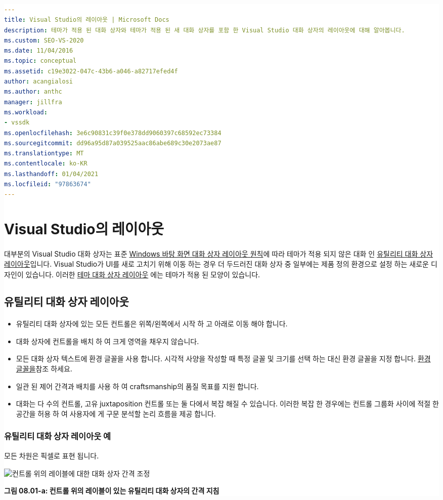 ```yaml
---
title: Visual Studio의 레이아웃 | Microsoft Docs
description: 테마가 적용 된 대화 상자와 테마가 적용 된 새 대화 상자를 포함 한 Visual Studio 대화 상자의 레이아웃에 대해 알아봅니다.
ms.custom: SEO-VS-2020
ms.date: 11/04/2016
ms.topic: conceptual
ms.assetid: c19e3022-047c-43b6-a046-a82717efed4f
author: acangialosi
ms.author: anthc
manager: jillfra
ms.workload:
- vssdk
ms.openlocfilehash: 3e6c90831c39f0e378dd9060397c68592ec73384
ms.sourcegitcommit: dd96a95d87a039525aac86abe689c30e2073ae87
ms.translationtype: MT
ms.contentlocale: ko-KR
ms.lasthandoff: 01/04/2021
ms.locfileid: "97863674"
---
```

# <a name="layout-for-visual-studio"></a>Visual Studio의 레이아웃
대부분의 Visual Studio 대화 상자는 표준 [Windows 바탕 화면 대화 상자 레이아웃 원칙](/windows/desktop/uxguide/win-dialog-box)에 따라 테마가 적용 되지 않은 대화 인 [유틸리티 대화 상자 레이아웃](../../extensibility/ux-guidelines/layout-for-visual-studio.md#BKMK_UtilityDialogLayout)입니다. Visual Studio가 UI를 새로 고치기 위해 이동 하는 경우 더 두드러진 대화 상자 중 일부에는 제품 정의 환경으로 설정 하는 새로운 디자인이 있습니다. 이러한 [테마 대화 상자 레이아웃](../../extensibility/ux-guidelines/layout-for-visual-studio.md#BKMK_ThemedDialogLayout) 에는 테마가 적용 된 모양이 있습니다.

## <a name="utility-dialog-layout"></a><a name="BKMK_UtilityDialogLayout"></a> 유틸리티 대화 상자 레이아웃

- 유틸리티 대화 상자에 있는 모든 컨트롤은 위쪽/왼쪽에서 시작 하 고 아래로 이동 해야 합니다.

- 대화 상자에 컨트롤을 배치 하 여 크게 영역을 채우지 않습니다.

- 모든 대화 상자 텍스트에 환경 글꼴을 사용 합니다. 시각적 사양을 작성할 때 특정 글꼴 및 크기를 선택 하는 대신 환경 글꼴을 지정 합니다. [환경 글꼴을](../../extensibility/ux-guidelines/fonts-and-formatting-for-visual-studio.md#BKMK_TheEnvironmentFont)참조 하세요.

- 일관 된 제어 간격과 배치를 사용 하 여 craftsmanship의 품질 목표를 지원 합니다.

- 대화는 다 수의 컨트롤, 고유 juxtaposition 컨트롤 또는 둘 다에서 복잡 해질 수 있습니다. 이러한 복잡 한 경우에는 컨트롤 그룹화 사이에 적절 한 공간을 허용 하 여 사용자에 게 구문 분석할 논리 흐름을 제공 합니다.

### <a name="utility-dialog-layout-examples"></a>유틸리티 대화 상자 레이아웃 예
 모든 차원은 픽셀로 표현 됩니다.

 ![컨트롤 위의 레이블에 대한 대화 상자 간격 조정](../../extensibility/ux-guidelines/media/0801-a_utilityspacingabove.png "0801-a_UtilitySpacingAbove")

 **그림 08.01-a: 컨트롤 위의 레이블이 있는 유틸리티 대화 상자의 간격 지침**

